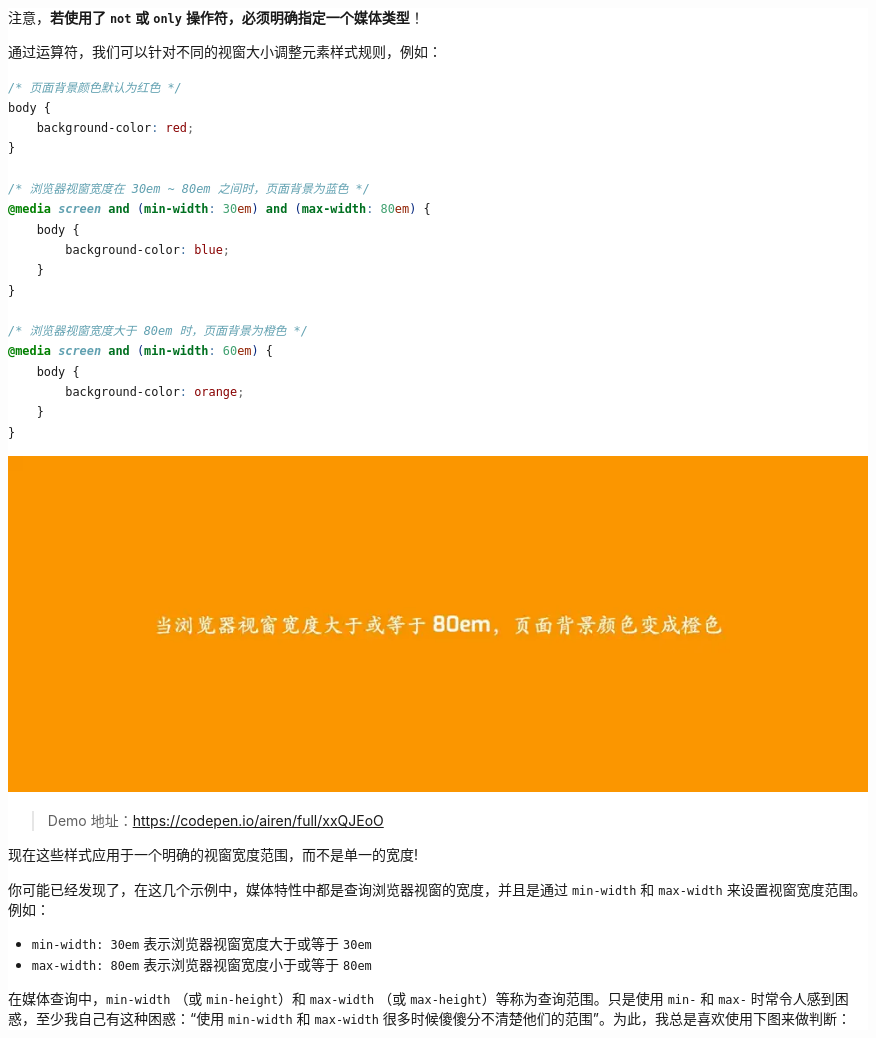 注意，**若使用了** **`not`** **或** **`only`** **操作符，必须明确指定一个媒体类型**！

通过运算符，我们可以针对不同的视窗大小调整元素样式规则，例如：

```CSS
/* 页面背景颜色默认为红色 */
body {
    background-color: red;
}
​
/* 浏览器视窗宽度在 30em ~ 80em 之间时，页面背景为蓝色 */
@media screen and (min-width: 30em) and (max-width: 80em) {
    body {
        background-color: blue;
    }
}
​
/* 浏览器视窗宽度大于 80em 时，页面背景为橙色 */
@media screen and (min-width: 60em) {
    body {
        background-color: orange;
    }
}
```

![img](./images/d47a062fd51c1a680fc2614034f4750a.webp )

> Demo 地址：<https://codepen.io/airen/full/xxQJEoO>

现在这些样式应用于一个明确的视窗宽度范围，而不是单一的宽度!

你可能已经发现了，在这几个示例中，媒体特性中都是查询浏览器视窗的宽度，并且是通过 `min-width` 和 `max-width` 来设置视窗宽度范围。例如：

-   `min-width: 30em` 表示浏览器视窗宽度大于或等于 `30em`
-   `max-width: 80em` 表示浏览器视窗宽度小于或等于 `80em`

在媒体查询中，`min-width` （或 `min-height`）和 `max-width` （或 `max-height`）等称为查询范围。只是使用 `min-` 和 `max-` 时常令人感到困惑，至少我自己有这种困惑：“使用 `min-width` 和 `max-width` 很多时候傻傻分不清楚他们的范围”。为此，我总是喜欢使用下图来做判断：
